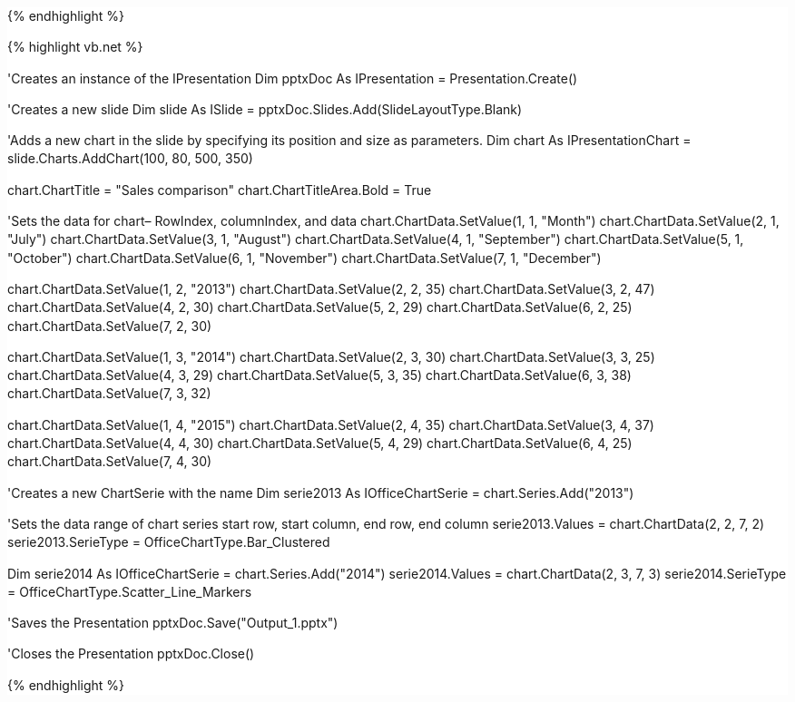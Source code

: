 
{% endhighlight %}

{% highlight vb.net %}

'Creates an instance of the IPresentation 
Dim pptxDoc As IPresentation = Presentation.Create()

'Creates a new slide
Dim slide As ISlide = pptxDoc.Slides.Add(SlideLayoutType.Blank)

'Adds a new chart in the slide by specifying its position and size as parameters.
Dim chart As IPresentationChart = slide.Charts.AddChart(100, 80, 500, 350)

chart.ChartTitle = "Sales comparison"
chart.ChartTitleArea.Bold = True

'Sets the data for chart– RowIndex, columnIndex, and data
chart.ChartData.SetValue(1, 1, "Month")
chart.ChartData.SetValue(2, 1, "July")
chart.ChartData.SetValue(3, 1, "August")
chart.ChartData.SetValue(4, 1, "September")
chart.ChartData.SetValue(5, 1, "October")
chart.ChartData.SetValue(6, 1, "November")
chart.ChartData.SetValue(7, 1, "December")

chart.ChartData.SetValue(1, 2, "2013")
chart.ChartData.SetValue(2, 2, 35)
chart.ChartData.SetValue(3, 2, 47)
chart.ChartData.SetValue(4, 2, 30)
chart.ChartData.SetValue(5, 2, 29)
chart.ChartData.SetValue(6, 2, 25)
chart.ChartData.SetValue(7, 2, 30)

chart.ChartData.SetValue(1, 3, "2014")
chart.ChartData.SetValue(2, 3, 30)
chart.ChartData.SetValue(3, 3, 25)
chart.ChartData.SetValue(4, 3, 29)
chart.ChartData.SetValue(5, 3, 35)
chart.ChartData.SetValue(6, 3, 38)
chart.ChartData.SetValue(7, 3, 32)

chart.ChartData.SetValue(1, 4, "2015")
chart.ChartData.SetValue(2, 4, 35)
chart.ChartData.SetValue(3, 4, 37)
chart.ChartData.SetValue(4, 4, 30)
chart.ChartData.SetValue(5, 4, 29)
chart.ChartData.SetValue(6, 4, 25)
chart.ChartData.SetValue(7, 4, 30)

'Creates a new ChartSerie with the name
Dim serie2013 As IOfficeChartSerie = chart.Series.Add("2013")

'Sets the data range of chart series start row, start column, end row, end column
serie2013.Values = chart.ChartData(2, 2, 7, 2)
serie2013.SerieType = OfficeChartType.Bar_Clustered

Dim serie2014 As IOfficeChartSerie = chart.Series.Add("2014")
serie2014.Values = chart.ChartData(2, 3, 7, 3)
serie2014.SerieType = OfficeChartType.Scatter_Line_Markers

'Saves the Presentation
pptxDoc.Save("Output_1.pptx")

'Closes the Presentation
pptxDoc.Close()

{% endhighlight %}
